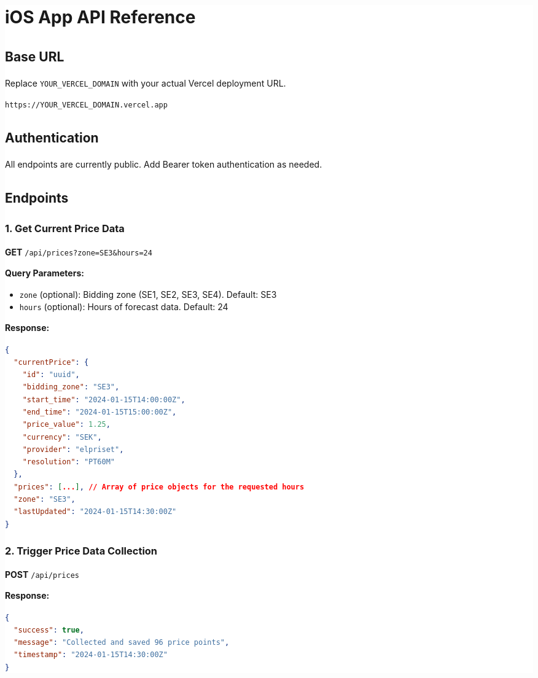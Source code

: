 # iOS App API Reference

## Base URL
Replace `YOUR_VERCEL_DOMAIN` with your actual Vercel deployment URL.
```
https://YOUR_VERCEL_DOMAIN.vercel.app
```

## Authentication
All endpoints are currently public. Add Bearer token authentication as needed.

## Endpoints

### 1. Get Current Price Data
**GET** `/api/prices?zone=SE3&hours=24`

**Query Parameters:**
- `zone` (optional): Bidding zone (SE1, SE2, SE3, SE4). Default: SE3
- `hours` (optional): Hours of forecast data. Default: 24

**Response:**
```json
{
  "currentPrice": {
    "id": "uuid",
    "bidding_zone": "SE3",
    "start_time": "2024-01-15T14:00:00Z",
    "end_time": "2024-01-15T15:00:00Z",
    "price_value": 1.25,
    "currency": "SEK",
    "provider": "elpriset",
    "resolution": "PT60M"
  },
  "prices": [...], // Array of price objects for the requested hours
  "zone": "SE3",
  "lastUpdated": "2024-01-15T14:30:00Z"
}
```

### 2. Trigger Price Data Collection
**POST** `/api/prices`

**Response:**
```json
{
  "success": true,
  "message": "Collected and saved 96 price points",
  "timestamp": "2024-01-15T14:30:00Z"
}
```
